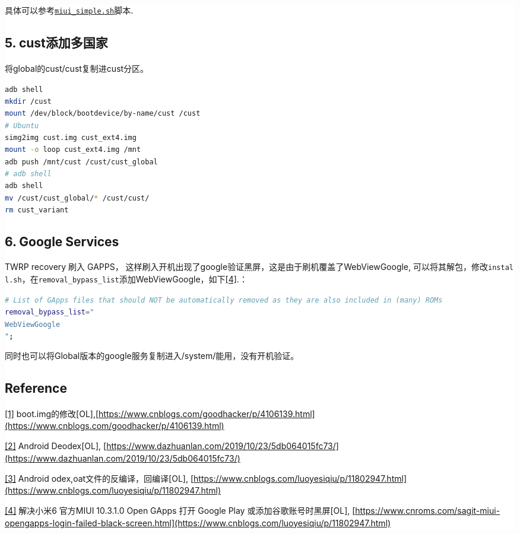 具体可以参考[`miui_simple.sh`](https://gist.github.com/SunicYosen/2e8f5dbe1d55a9b49a5864855a808fff)脚本.

## 5. cust添加多国家

将global的cust/cust复制进cust分区。

```bash
adb shell
mkdir /cust
mount /dev/block/bootdevice/by-name/cust /cust
# Ubuntu
simg2img cust.img cust_ext4.img
mount -o loop cust_ext4.img /mnt
adb push /mnt/cust /cust/cust_global
# adb shell
adb shell
mv /cust/cust_global/* /cust/cust/
rm cust_variant
```

## 6. Google Services

TWRP recovery 刷入 GAPPS， 这样刷入开机出现了google验证黑屏，这是由于刷机覆盖了WebViewGoogle, 可以将其解包，修改`install.sh`，在`removal_bypass_list`添加WebViewGoogle，如下<span id="rrf4"></span>[[4]](#rf4).：

```bash
# List of GApps files that should NOT be automatically removed as they are also included in (many) ROMs
removal_bypass_list="
WebViewGoogle
";
```

同时也可以将Global版本的google服务复制进入/system/能用，没有开机验证。

## Reference

<span id="rf1"></span> [[1]](#rrf1) boot.img的修改[OL],[https://www.cnblogs.com/goodhacker/p/4106139.html](https://www.cnblogs.com/goodhacker/p/4106139.html)

<span id="rf2"></span> [[2]](#rrf2) Android Deodex[OL], [https://www.dazhuanlan.com/2019/10/23/5db064015fc73/](https://www.dazhuanlan.com/2019/10/23/5db064015fc73/)

<span id="rf3"></span> [[3]](#rrf3) Android odex,oat文件的反编译，回编译[OL], [https://www.cnblogs.com/luoyesiqiu/p/11802947.html](https://www.cnblogs.com/luoyesiqiu/p/11802947.html)

<span id="rf4"></span> [[4]](#rrf4) 解决小米6 官方MIUI 10.3.1.0 Open GApps 打开 Google Play 或添加谷歌账号时黑屏[OL], [https://www.cnroms.com/sagit-miui-opengapps-login-failed-black-screen.html](https://www.cnblogs.com/luoyesiqiu/p/11802947.html) 
